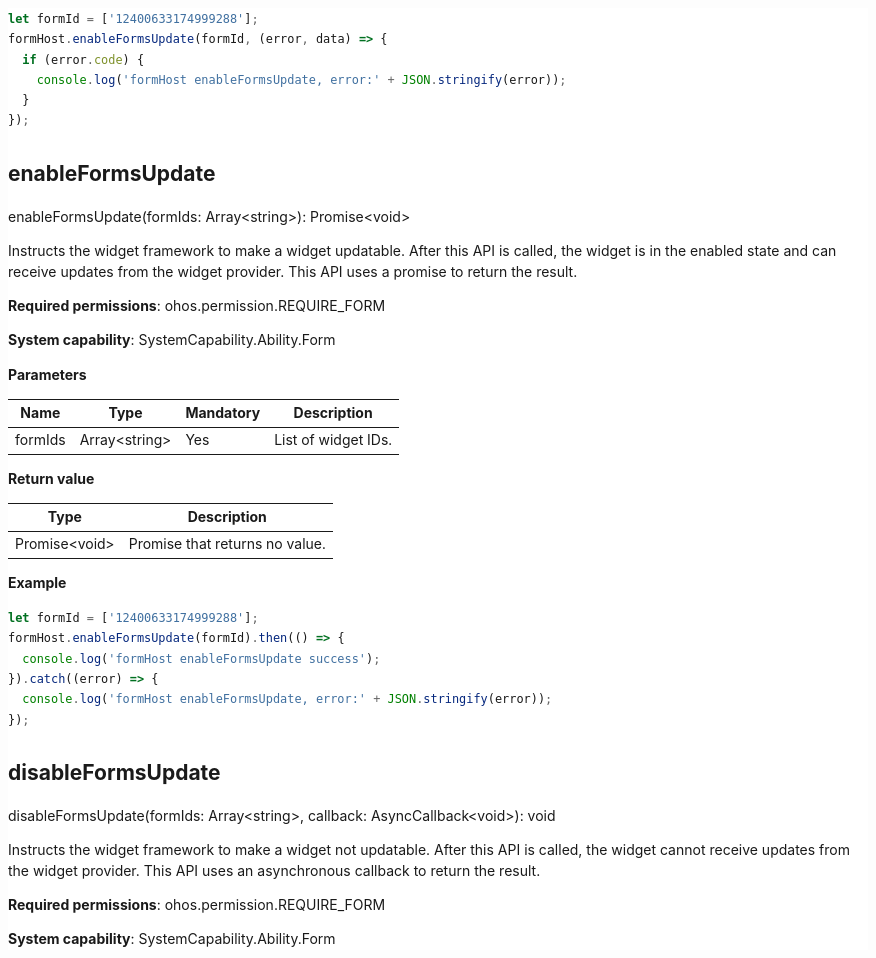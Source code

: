```ts
let formId = ['12400633174999288'];
formHost.enableFormsUpdate(formId, (error, data) => {
  if (error.code) {
    console.log('formHost enableFormsUpdate, error:' + JSON.stringify(error));
  }
});
```

## enableFormsUpdate

enableFormsUpdate(formIds: Array&lt;string&gt;): Promise&lt;void&gt;

Instructs the widget framework to make a widget updatable. After this API is called, the widget is in the enabled state and can receive updates from the widget provider. This API uses a promise to return the result.

**Required permissions**: ohos.permission.REQUIRE_FORM

**System capability**: SystemCapability.Ability.Form

**Parameters**

| Name| Type   | Mandatory| Description   |
| ------ | ------ | ---- | ------- |
| formIds | Array&lt;string&gt; | Yes  | List of widget IDs.|

**Return value**

| Type| Description|
| -------- | -------- |
| Promise&lt;void&gt; | Promise that returns no value.|

**Example**

```ts
let formId = ['12400633174999288'];
formHost.enableFormsUpdate(formId).then(() => {
  console.log('formHost enableFormsUpdate success');
}).catch((error) => {
  console.log('formHost enableFormsUpdate, error:' + JSON.stringify(error));
});
```

## disableFormsUpdate

disableFormsUpdate(formIds: Array&lt;string&gt;, callback: AsyncCallback&lt;void&gt;): void

Instructs the widget framework to make a widget not updatable. After this API is called, the widget cannot receive updates from the widget provider. This API uses an asynchronous callback to return the result.

**Required permissions**: ohos.permission.REQUIRE_FORM

**System capability**: SystemCapability.Ability.Form
